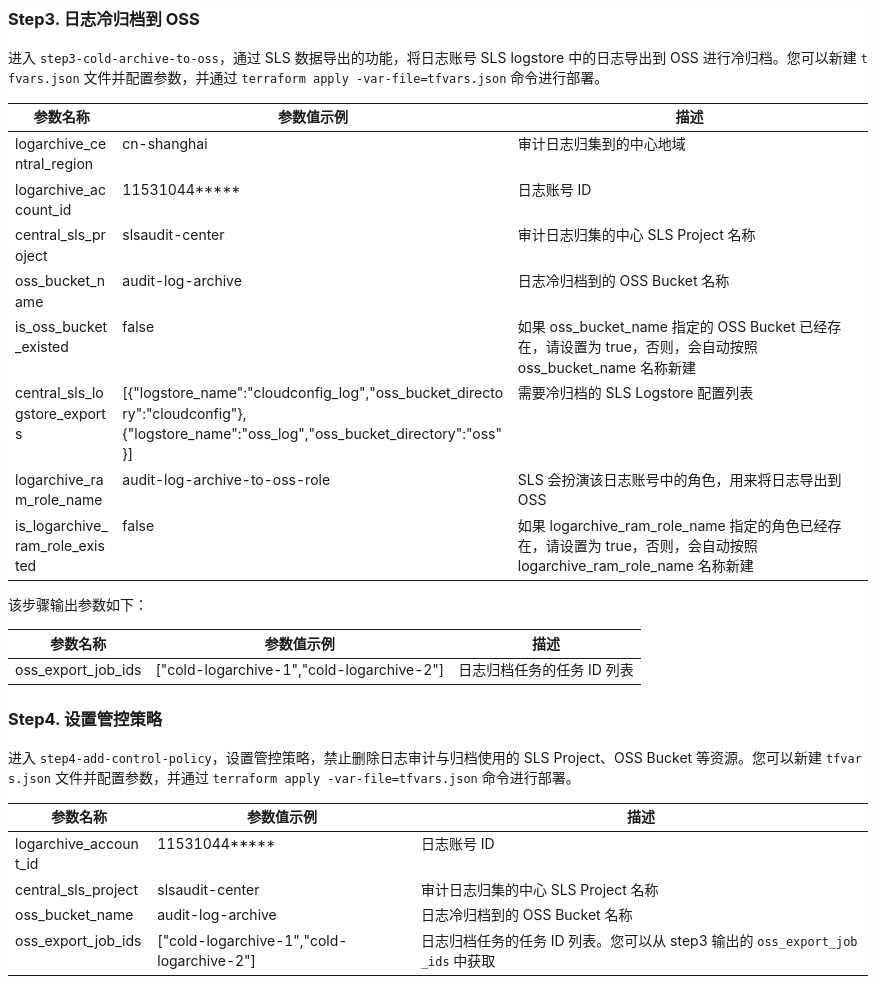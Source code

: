 ### Step3. 日志冷归档到 OSS

进入 `step3-cold-archive-to-oss`，通过 SLS 数据导出的功能，将日志账号 SLS logstore 中的日志导出到 OSS 进行冷归档。您可以新建 `tfvars.json` 文件并配置参数，并通过 `terraform apply -var-file=tfvars.json` 命令进行部署。

| **参数名称** | **参数值示例** | **描述** |
| --- | --- | --- |
| logarchive_central_region | cn-shanghai | 审计日志归集到的中心地域 |
| logarchive_account_id | 11531044***** | 日志账号 ID |
| central_sls_project | slsaudit-center | 审计日志归集的中心 SLS Project 名称 |
| oss_bucket_name | audit-log-archive | 日志冷归档到的 OSS Bucket 名称 |
| is_oss_bucket_existed | false | 如果 oss_bucket_name 指定的 OSS Bucket 已经存在，请设置为 true，否则，会自动按照 oss_bucket_name 名称新建 |
| central_sls_logstore_exports | [{"logstore_name":"cloudconfig_log","oss_bucket_directory":"cloudconfig"},{"logstore_name":"oss_log","oss_bucket_directory":"oss"}] | 需要冷归档的 SLS Logstore 配置列表 |
| logarchive_ram_role_name | audit-log-archive-to-oss-role | SLS 会扮演该日志账号中的角色，用来将日志导出到 OSS |
| is_logarchive_ram_role_existed | false | 如果 logarchive_ram_role_name 指定的角色已经存在，请设置为 true，否则，会自动按照 logarchive_ram_role_name 名称新建 |

该步骤输出参数如下：

| **参数名称** | **参数值示例** | **描述** |
| --- | --- | --- |
| oss_export_job_ids | ["cold-logarchive-1","cold-logarchive-2"] | 日志归档任务的任务 ID 列表 |

### Step4. 设置管控策略

进入 `step4-add-control-policy`，设置管控策略，禁止删除日志审计与归档使用的 SLS Project、OSS Bucket 等资源。您可以新建 `tfvars.json` 文件并配置参数，并通过 `terraform apply -var-file=tfvars.json` 命令进行部署。

| **参数名称** | **参数值示例** | **描述** |
| --- | --- | --- |
| logarchive_account_id | 11531044***** | 日志账号 ID |
| central_sls_project | slsaudit-center | 审计日志归集的中心 SLS Project 名称 |
| oss_bucket_name | audit-log-archive | 日志冷归档到的 OSS Bucket 名称 |
| oss_export_job_ids | ["cold-logarchive-1","cold-logarchive-2"] | 日志归档任务的任务 ID 列表。您可以从 step3 输出的 `oss_export_job_ids` 中获取 |